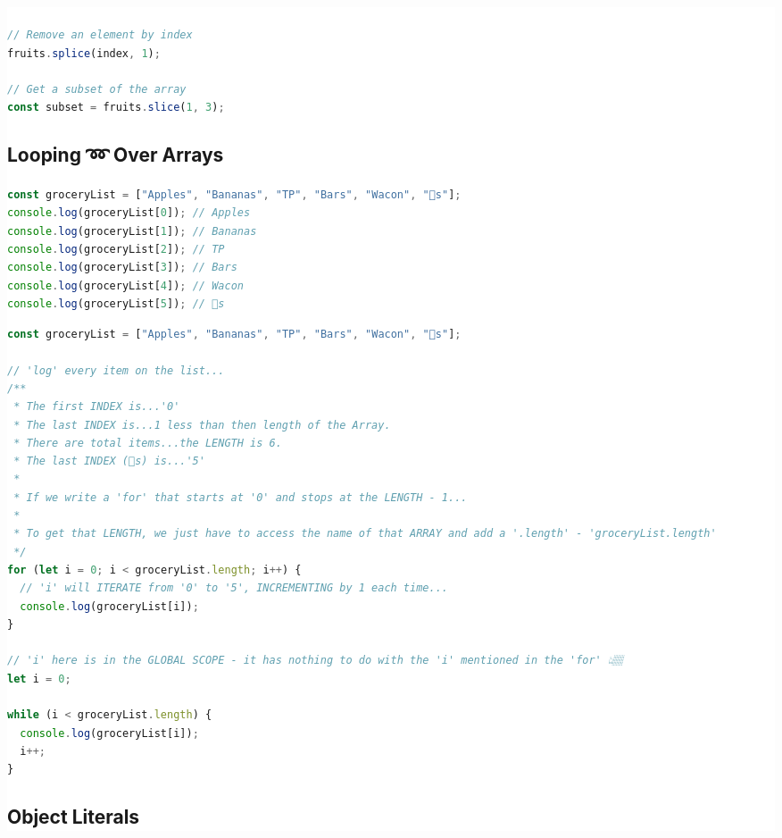 ```javascript

// Remove an element by index
fruits.splice(index, 1);

// Get a subset of the array
const subset = fruits.slice(1, 3);
```

## Looping ➿ Over Arrays

```javascript
const groceryList = ["Apples", "Bananas", "TP", "Bars", "Wacon", "🥚s"];
console.log(groceryList[0]); // Apples
console.log(groceryList[1]); // Bananas
console.log(groceryList[2]); // TP
console.log(groceryList[3]); // Bars
console.log(groceryList[4]); // Wacon
console.log(groceryList[5]); // 🥚s
```

```javascript
const groceryList = ["Apples", "Bananas", "TP", "Bars", "Wacon", "🥚s"];

// 'log' every item on the list...
/**
 * The first INDEX is...'0'
 * The last INDEX is...1 less than then length of the Array.
 * There are total items...the LENGTH is 6.
 * The last INDEX (🥚s) is...'5'
 *
 * If we write a 'for' that starts at '0' and stops at the LENGTH - 1...
 *
 * To get that LENGTH, we just have to access the name of that ARRAY and add a '.length' - 'groceryList.length'
 */
for (let i = 0; i < groceryList.length; i++) {
  // 'i' will ITERATE from '0' to '5', INCREMENTING by 1 each time...
  console.log(groceryList[i]);
}

// 'i' here is in the GLOBAL SCOPE - it has nothing to do with the 'i' mentioned in the 'for' 👆🏽
let i = 0;

while (i < groceryList.length) {
  console.log(groceryList[i]);
  i++;
}
```

## Object Literals

